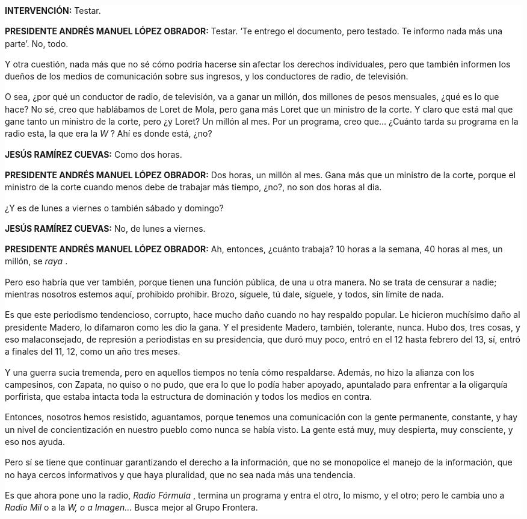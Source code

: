 **INTERVENCIÓN:** Testar.

**PRESIDENTE ANDRÉS MANUEL LÓPEZ OBRADOR:** Testar. ‘Te entrego el documento,
pero testado. Te informo nada más una parte’. No, todo.

Y otra cuestión, nada más que no sé cómo podría hacerse sin afectar los
derechos individuales, pero que también informen los dueños de los medios de
comunicación sobre sus ingresos, y los conductores de radio, de televisión.

O sea, ¿por qué un conductor de radio, de televisión, va a ganar un millón,
dos millones de pesos mensuales, ¿qué es lo que hace? No sé, creo que
hablábamos de Loret de Mola, pero gana más Loret que un ministro de la corte.
Y claro que está mal que gane tanto un ministro de la corte, pero ¿y Loret? Un
millón al mes. Por un programa, creo que… ¿Cuánto tarda su programa en la
radio esta, la que era la _W_ ? Ahí es donde está, ¿no?

**JESÚS RAMÍREZ CUEVAS:** Como dos horas.

**PRESIDENTE ANDRÉS MANUEL LÓPEZ OBRADOR:** Dos horas, un millón al mes. Gana
más que un ministro de la corte, porque el ministro de la corte cuando menos
debe de trabajar más tiempo, ¿no?, no son dos horas al día.

¿Y es de lunes a viernes o también sábado y domingo?

**JESÚS RAMÍREZ CUEVAS:** No, de lunes a viernes.

**PRESIDENTE ANDRÉS MANUEL LÓPEZ OBRADOR:** Ah, entonces, ¿cuánto trabaja? 10
horas a la semana, 40 horas al mes, un millón, se _raya_ .

Pero eso habría que ver también, porque tienen una función pública, de una u
otra manera. No se trata de censurar a nadie; mientras nosotros estemos aquí,
prohibido prohibir. Brozo, síguele, tú dale, síguele, y todos, sin límite de
nada.

Es que este periodismo tendencioso, corrupto, hace mucho daño cuando no hay
respaldo popular. Le hicieron muchísimo daño al presidente Madero, lo
difamaron como les dio la gana. Y el presidente Madero, también, tolerante,
nunca. Hubo dos, tres cosas, y eso malaconsejado, de represión a periodistas
en su presidencia, que duró muy poco, entró en el 12 hasta febrero del 13, sí,
entró a finales del 11, 12, como un año tres meses.

Y una guerra sucia tremenda, pero en aquellos tiempos no tenía cómo
respaldarse. Además, no hizo la alianza con los campesinos, con Zapata, no
quiso o no pudo, que era lo que lo podía haber apoyado, apuntalado para
enfrentar a la oligarquía porfirista, que estaba intacta toda la estructura de
dominación y todos los medios en contra.

Entonces, nosotros hemos resistido, aguantamos, porque tenemos una
comunicación con la gente permanente, constante, y hay un nivel de
concientización en nuestro pueblo como nunca se había visto. La gente está
muy, muy despierta, muy consciente, y eso nos ayuda.

Pero sí se tiene que continuar garantizando el derecho a la información, que
no se monopolice el manejo de la información, que no haya cercos informativos
y que haya pluralidad, que no sea nada más una tendencia.

Es que ahora pone uno la radio, _Radio Fórmula_ , termina un programa y entra
el otro, lo mismo, y el otro; pero le cambia uno a _Radio Mil_ o a la _W, o a
Imagen…_ Busca mejor al Grupo Frontera.
